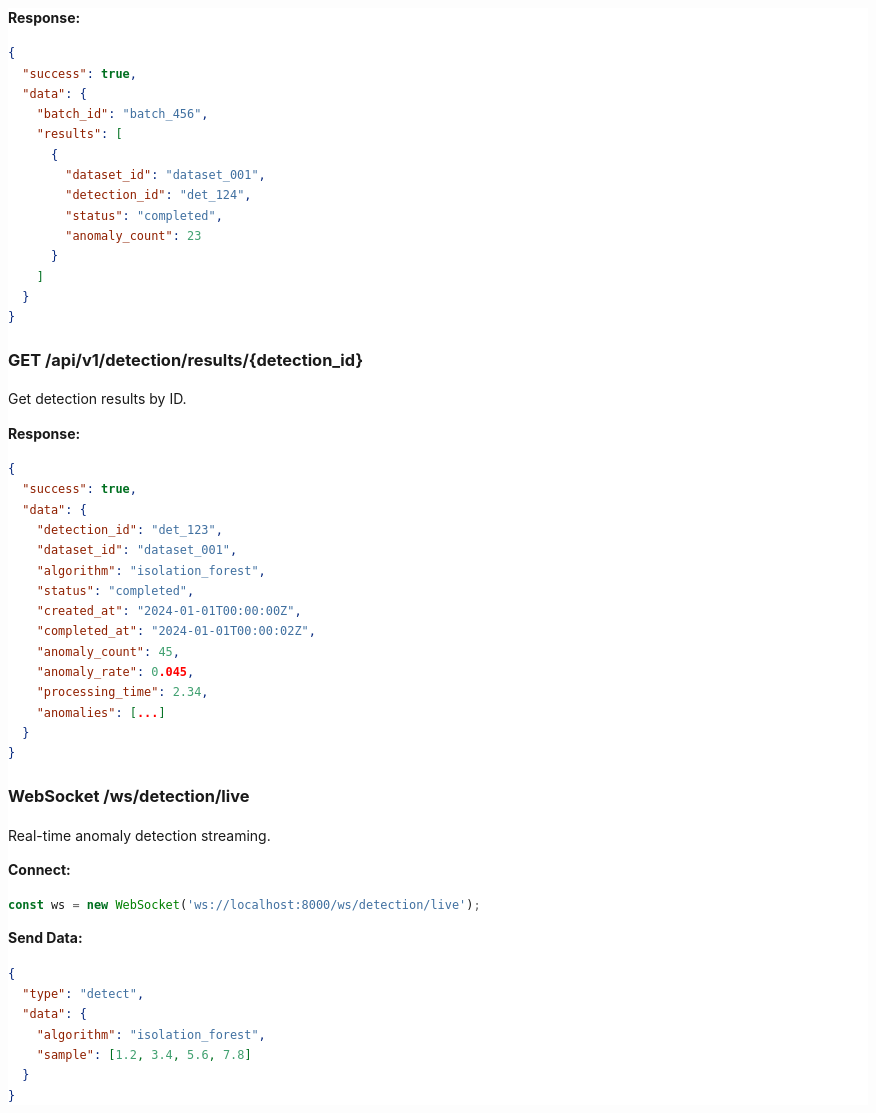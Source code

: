 **Response:**
```json
{
  "success": true,
  "data": {
    "batch_id": "batch_456",
    "results": [
      {
        "dataset_id": "dataset_001",
        "detection_id": "det_124",
        "status": "completed",
        "anomaly_count": 23
      }
    ]
  }
}
```

### GET /api/v1/detection/results/{detection_id}

Get detection results by ID.

**Response:**
```json
{
  "success": true,
  "data": {
    "detection_id": "det_123",
    "dataset_id": "dataset_001",
    "algorithm": "isolation_forest",
    "status": "completed",
    "created_at": "2024-01-01T00:00:00Z",
    "completed_at": "2024-01-01T00:00:02Z",
    "anomaly_count": 45,
    "anomaly_rate": 0.045,
    "processing_time": 2.34,
    "anomalies": [...]
  }
}
```

### WebSocket /ws/detection/live

Real-time anomaly detection streaming.

**Connect:**
```javascript
const ws = new WebSocket('ws://localhost:8000/ws/detection/live');
```

**Send Data:**
```json
{
  "type": "detect",
  "data": {
    "algorithm": "isolation_forest",
    "sample": [1.2, 3.4, 5.6, 7.8]
  }
}
```
